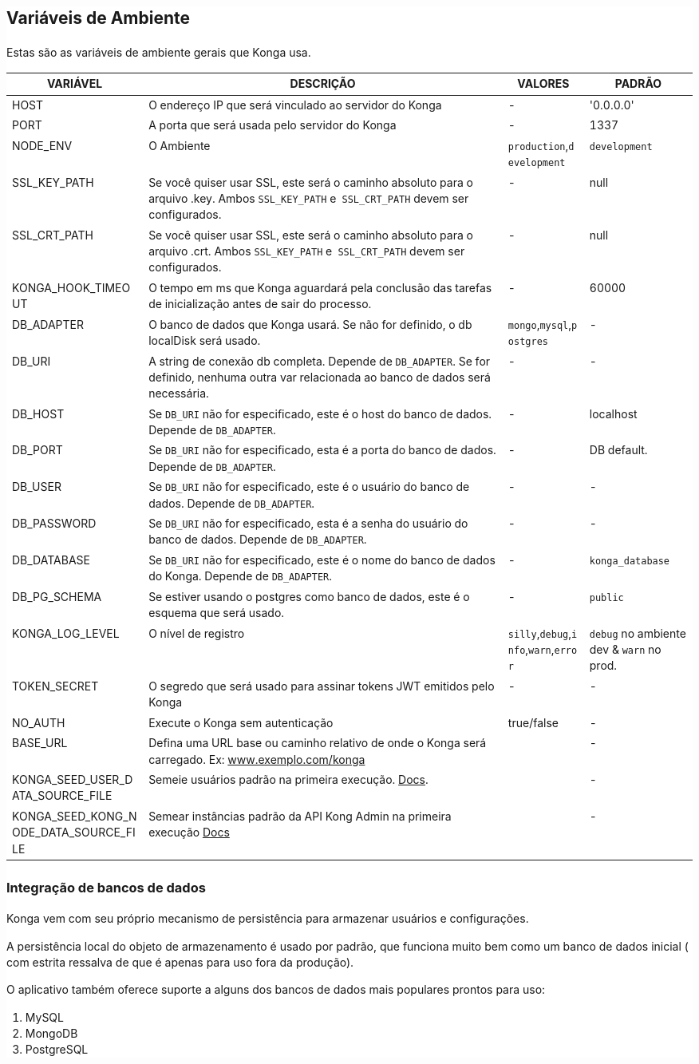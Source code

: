 ## Variáveis de Ambiente
Estas são as variáveis de ambiente gerais que Konga usa.

| VARIÁVEL                | DESCRIÇÃO                                                                                                                | VALORES                                 | PADRÃO                                      |
|--------------------|----------------------------------------------------------------------------------------------------------------------------|----------------------------------------|----------------------------------------------|
| HOST               | O endereço IP que será vinculado ao servidor do Konga                                                                               | -                                      | '0.0.0.0'                                         |
| PORT               | A porta que será usada pelo servidor do Konga                                                                               | -                                      | 1337                                         |
| NODE_ENV           | O Ambiente                                                                                                            | `production`,`development`             | `development`                                |
| SSL_KEY_PATH       | Se você quiser usar SSL, este será o caminho absoluto para o arquivo .key. Ambos `SSL_KEY_PATH` e` SSL_CRT_PATH` devem ser configurados. | -                                      | null                                         |
| SSL_CRT_PATH       | Se você quiser usar SSL, este será o caminho absoluto para o arquivo .crt. Ambos `SSL_KEY_PATH` e` SSL_CRT_PATH` devem ser configurados. | -                                      | null                                         |
| KONGA_HOOK_TIMEOUT | O tempo em ms que Konga aguardará pela conclusão das tarefas de inicialização antes de sair do processo.                                | -                                      | 60000                                        |
| DB_ADAPTER         | O banco de dados que Konga usará. Se não for definido, o db localDisk será usado.              | `mongo`,`mysql`,`postgres`     | -                                            |
| DB_URI             | A string de conexão db completa. Depende de `DB_ADAPTER`. Se for definido, nenhuma outra var relacionada ao banco de dados será necessária.                 | -                                      | -                                            |
| DB_HOST            | Se `DB_URI` não for especificado, este é o host do banco de dados. Depende de `DB_ADAPTER`.                                          | -                                      | localhost                                    |
| DB_PORT            | Se `DB_URI` não for especificado, esta é a porta do banco de dados. Depende de `DB_ADAPTER`.                                         | -                                      | DB default.                                  |
| DB_USER            | Se `DB_URI` não for especificado, este é o usuário do banco de dados. Depende de `DB_ADAPTER`.                                          | -                                      | -                                            |
| DB_PASSWORD        | Se `DB_URI` não for especificado, esta é a senha do usuário do banco de dados. Depende de `DB_ADAPTER`.                               | -                                      | -                                            |
| DB_DATABASE        | Se `DB_URI` não for especificado, este é o nome do banco de dados do Konga. Depende de `DB_ADAPTER`.                                    | -                                      | `konga_database`                             |
| DB_PG_SCHEMA       | Se estiver usando o postgres como banco de dados, este é o esquema que será usado.                                                     | -                                      | `public`                                     |
| KONGA_LOG_LEVEL    | O nível de registro                                                                                                          | `silly`,`debug`,`info`,`warn`,`error`  | `debug` no ambiente dev & `warn` no prod. |
| TOKEN_SECRET       | O segredo que será usado para assinar tokens JWT emitidos pelo Konga | - | - |
| NO_AUTH            | Execute o Konga sem autenticação                                                                                           | true/false                             | -                                         |
| BASE_URL           | Defina uma URL base ou caminho relativo de onde o Konga será carregado. Ex: www.exemplo.com/konga                               | <string>                                     | -                                         |
| KONGA_SEED_USER_DATA_SOURCE_FILE           | Semeie usuários padrão na primeira execução. [Docs](./docs/pt_BR/SEED_DEFAULT_DATA.md).                               | <string>                                     | -                                         |
| KONGA_SEED_KONG_NODE_DATA_SOURCE_FILE      | Semear instâncias padrão da API Kong Admin na primeira execução [Docs](./docs/pt_BR/SEED_DEFAULT_DATA.md)                               | <string>                                     | -                                         |


### Integração de bancos de dados

Konga vem com seu próprio mecanismo de persistência para armazenar usuários e configurações.

A persistência local do objeto de armazenamento é usado por padrão, que funciona muito bem como um banco de dados inicial ( com estrita ressalva de que é apenas para uso fora da produção).

O aplicativo também oferece suporte a alguns dos bancos de dados mais populares prontos para uso:

1. MySQL
2. MongoDB
3. PostgreSQL
